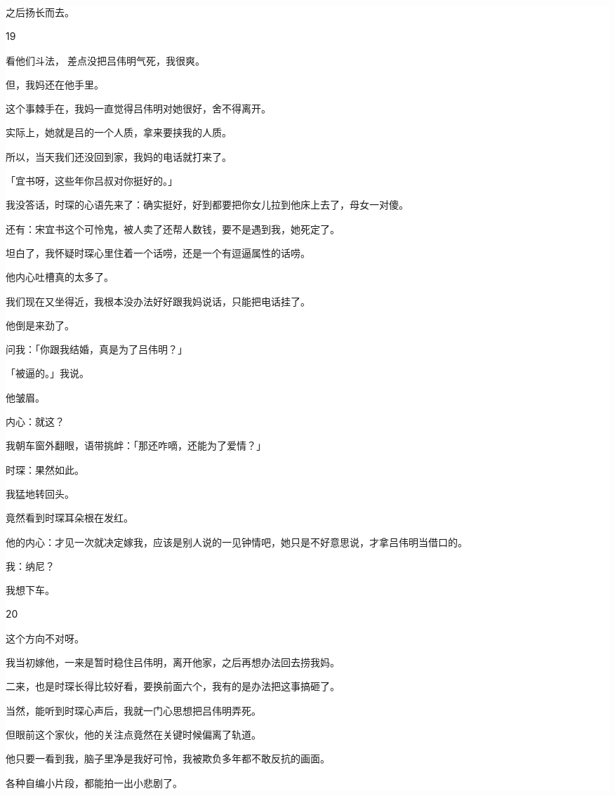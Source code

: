 之后扬长而去。

19

看他们斗法， 差点没把吕伟明气死，我很爽。

但，我妈还在他手里。

这个事棘手在，我妈一直觉得吕伟明对她很好，舍不得离开。

实际上，她就是吕的一个人质，拿来要挟我的人质。

所以，当天我们还没回到家，我妈的电话就打来了。

「宜书呀，这些年你吕叔对你挺好的。」

我没答话，时琛的心语先来了：确实挺好，好到都要把你女儿拉到他床上去了，母女一对傻。

还有：宋宜书这个可怜鬼，被人卖了还帮人数钱，要不是遇到我，她死定了。

坦白了，我怀疑时琛心里住着一个话唠，还是一个有逗逼属性的话唠。

他内心吐槽真的太多了。

我们现在又坐得近，我根本没办法好好跟我妈说话，只能把电话挂了。

他倒是来劲了。

问我：「你跟我结婚，真是为了吕伟明？」

「被逼的。」我说。

他皱眉。

内心：就这？

我朝车窗外翻眼，语带挑衅：「那还咋嘀，还能为了爱情？」

时琛：果然如此。

我猛地转回头。

竟然看到时琛耳朵根在发红。

他的内心：才见一次就决定嫁我，应该是别人说的一见钟情吧，她只是不好意思说，才拿吕伟明当借口的。

我：纳尼？

我想下车。

20

这个方向不对呀。

我当初嫁他，一来是暂时稳住吕伟明，离开他家，之后再想办法回去捞我妈。

二来，也是时琛长得比较好看，要换前面六个，我有的是办法把这事搞砸了。

当然，能听到时琛心声后，我就一门心思想把吕伟明弄死。

但眼前这个家伙，他的关注点竟然在关键时候偏离了轨道。

他只要一看到我，脑子里净是我好可怜，我被欺负多年都不敢反抗的画面。

各种自编小片段，都能拍一出小悲剧了。
